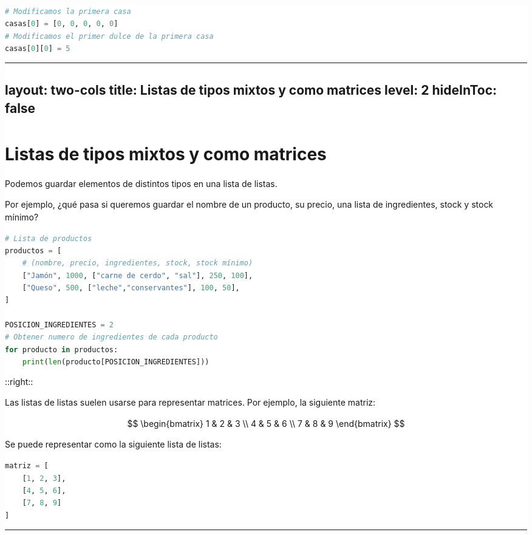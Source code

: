 ```python
# Modificamos la primera casa
casas[0] = [0, 0, 0, 0, 0]
# Modificamos el primer dulce de la primera casa
casas[0][0] = 5
```

---
layout: two-cols
title: Listas de tipos mixtos y como matrices
level: 2
hideInToc: false
---
# Listas de tipos mixtos y como matrices

Podemos guardar elementos de distintos tipos en una lista de listas.

Por ejemplo, ¿qué pasa si queremos guardar el nombre de un producto, su precio,
una lista de ingredientes, stock y stock mínimo?

```python
# Lista de productos
productos = [
    # (nombre, precio, ingredientes, stock, stock mínimo)
    ["Jamón", 1000, ["carne de cerdo", "sal"], 250, 100],
    ["Queso", 500, ["leche","conservantes"], 100, 50],
]

POSICION_INGREDIENTES = 2
# Obtener numero de ingredientes de cada producto
for producto in productos:
    print(len(producto[POSICION_INGREDIENTES]))
```

::right::

Las listas de listas suelen usarse para representar matrices. Por ejemplo, la siguiente matriz:

$$
\begin{bmatrix}
1 & 2 & 3 \\
4 & 5 & 6 \\
7 & 8 & 9
\end{bmatrix}
$$

Se puede representar como la siguiente lista de listas:

```python
matriz = [
    [1, 2, 3],
    [4, 5, 6],
    [7, 8, 9]
]
```

---
